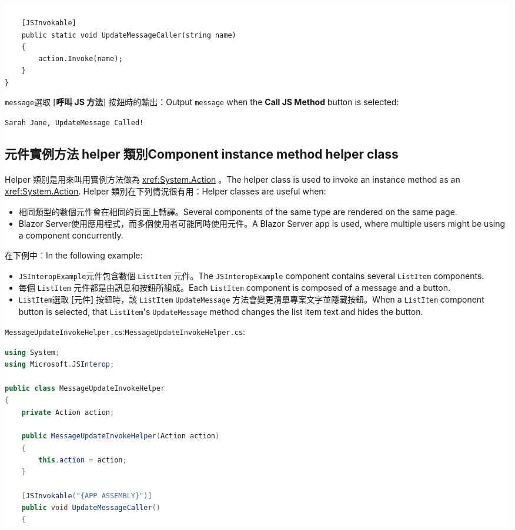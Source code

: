   ```razor

      [JSInvokable]
      public static void UpdateMessageCaller(string name)
      {
          action.Invoke(name);
      }
  }
  ```

  <span data-ttu-id="076c6-172">`message`選取 [**呼叫 JS 方法**] 按鈕時的輸出：</span><span class="sxs-lookup"><span data-stu-id="076c6-172">Output `message` when the **Call JS Method** button is selected:</span></span>

  ```
  Sarah Jane, UpdateMessage Called!
  ```

## <a name="component-instance-method-helper-class"></a><span data-ttu-id="076c6-173">元件實例方法 helper 類別</span><span class="sxs-lookup"><span data-stu-id="076c6-173">Component instance method helper class</span></span>

<span data-ttu-id="076c6-174">Helper 類別是用來叫用實例方法做為 <xref:System.Action> 。</span><span class="sxs-lookup"><span data-stu-id="076c6-174">The helper class is used to invoke an instance method as an <xref:System.Action>.</span></span> <span data-ttu-id="076c6-175">Helper 類別在下列情況很有用：</span><span class="sxs-lookup"><span data-stu-id="076c6-175">Helper classes are useful when:</span></span>

* <span data-ttu-id="076c6-176">相同類型的數個元件會在相同的頁面上轉譯。</span><span class="sxs-lookup"><span data-stu-id="076c6-176">Several components of the same type are rendered on the same page.</span></span>
* <span data-ttu-id="076c6-177">Blazor Server使用應用程式，而多個使用者可能同時使用元件。</span><span class="sxs-lookup"><span data-stu-id="076c6-177">A Blazor Server app is used, where multiple users might be using a component concurrently.</span></span>

<span data-ttu-id="076c6-178">在下例中︰</span><span class="sxs-lookup"><span data-stu-id="076c6-178">In the following example:</span></span>

* <span data-ttu-id="076c6-179">`JSInteropExample`元件包含數個 `ListItem` 元件。</span><span class="sxs-lookup"><span data-stu-id="076c6-179">The `JSInteropExample` component contains several `ListItem` components.</span></span>
* <span data-ttu-id="076c6-180">每個 `ListItem` 元件都是由訊息和按鈕所組成。</span><span class="sxs-lookup"><span data-stu-id="076c6-180">Each `ListItem` component is composed of a message and a button.</span></span>
* <span data-ttu-id="076c6-181">`ListItem`選取 [元件] 按鈕時，該 `ListItem` `UpdateMessage` 方法會變更清單專案文字並隱藏按鈕。</span><span class="sxs-lookup"><span data-stu-id="076c6-181">When a `ListItem` component button is selected, that `ListItem`'s `UpdateMessage` method changes the list item text and hides the button.</span></span>

<span data-ttu-id="076c6-182">`MessageUpdateInvokeHelper.cs`:</span><span class="sxs-lookup"><span data-stu-id="076c6-182">`MessageUpdateInvokeHelper.cs`:</span></span>

```csharp
using System;
using Microsoft.JSInterop;

public class MessageUpdateInvokeHelper
{
    private Action action;

    public MessageUpdateInvokeHelper(Action action)
    {
        this.action = action;
    }

    [JSInvokable("{APP ASSEMBLY}")]
    public void UpdateMessageCaller()
    {
```